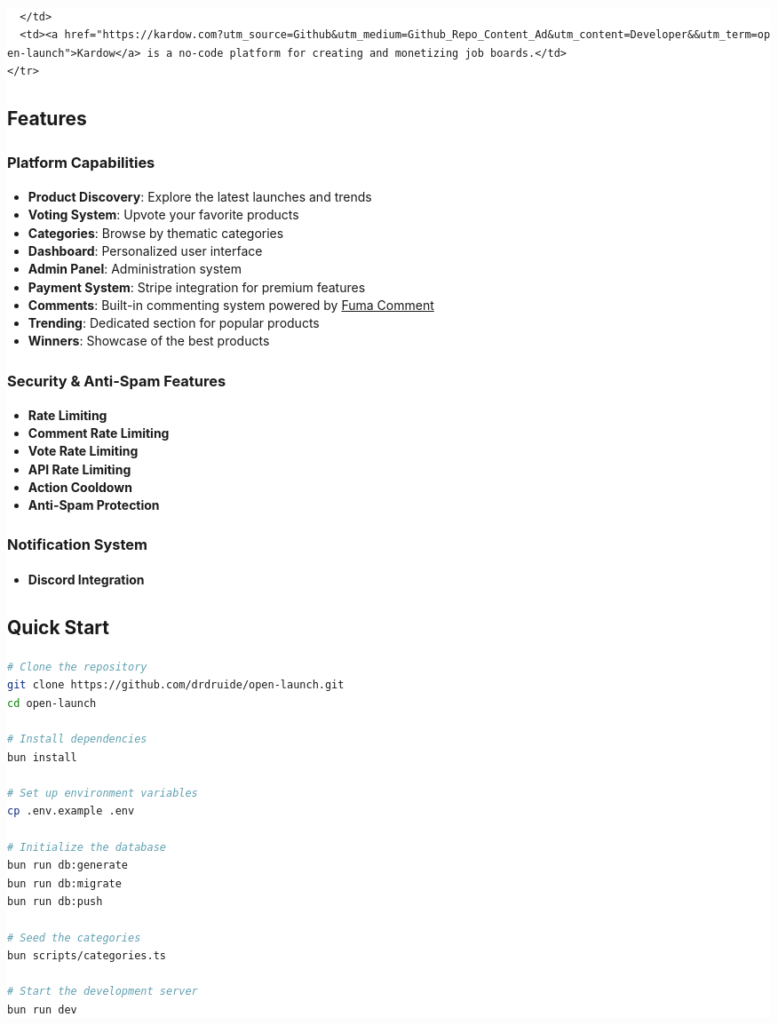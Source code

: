       </td>
      <td><a href="https://kardow.com?utm_source=Github&utm_medium=Github_Repo_Content_Ad&utm_content=Developer&&utm_term=open-launch">Kardow</a> is a no-code platform for creating and monetizing job boards.</td>
    </tr>
  </tbody>
</table>

## Features

### Platform Capabilities

- **Product Discovery**: Explore the latest launches and trends
- **Voting System**: Upvote your favorite products
- **Categories**: Browse by thematic categories
- **Dashboard**: Personalized user interface
- **Admin Panel**: Administration system
- **Payment System**: Stripe integration for premium features
- **Comments**: Built-in commenting system powered by [Fuma Comment](https://github.com/fuma-nama/fuma-comment)
- **Trending**: Dedicated section for popular products
- **Winners**: Showcase of the best products

### Security & Anti-Spam Features

- **Rate Limiting**
- **Comment Rate Limiting**
- **Vote Rate Limiting**
- **API Rate Limiting**
- **Action Cooldown**
- **Anti-Spam Protection**

### Notification System

- **Discord Integration**

## Quick Start

```bash
# Clone the repository
git clone https://github.com/drdruide/open-launch.git
cd open-launch

# Install dependencies
bun install

# Set up environment variables
cp .env.example .env

# Initialize the database
bun run db:generate
bun run db:migrate
bun run db:push

# Seed the categories
bun scripts/categories.ts

# Start the development server
bun run dev
```
